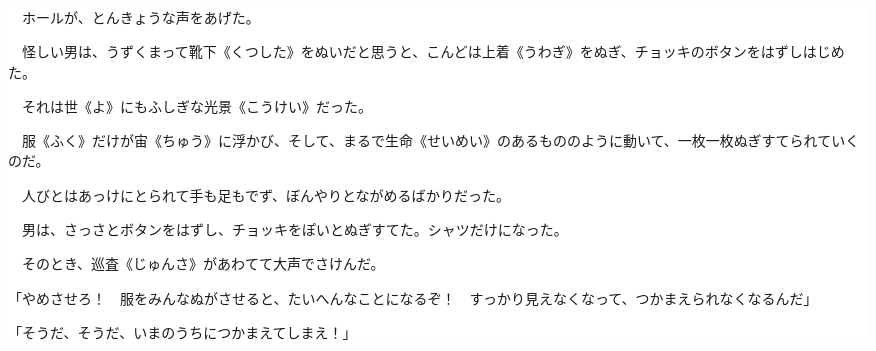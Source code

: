 　ホールが、とんきょうな声をあげた。

　怪しい男は、うずくまって靴下《くつした》をぬいだと思うと、こんどは上着《うわぎ》をぬぎ、チョッキのボタンをはずしはじめた。

　それは世《よ》にもふしぎな光景《こうけい》だった。

　服《ふく》だけが宙《ちゅう》に浮かび、そして、まるで生命《せいめい》のあるもののように動いて、一枚一枚ぬぎすてられていくのだ。

　人びとはあっけにとられて手も足もでず、ぼんやりとながめるばかりだった。

　男は、さっさとボタンをはずし、チョッキをぽいとぬぎすてた。シャツだけになった。

　そのとき、巡査《じゅんさ》があわてて大声でさけんだ。

「やめさせろ！　服をみんなぬがさせると、たいへんなことになるぞ！　すっかり見えなくなって、つかまえられなくなるんだ」

「そうだ、そうだ、いまのうちにつかまえてしまえ！」

